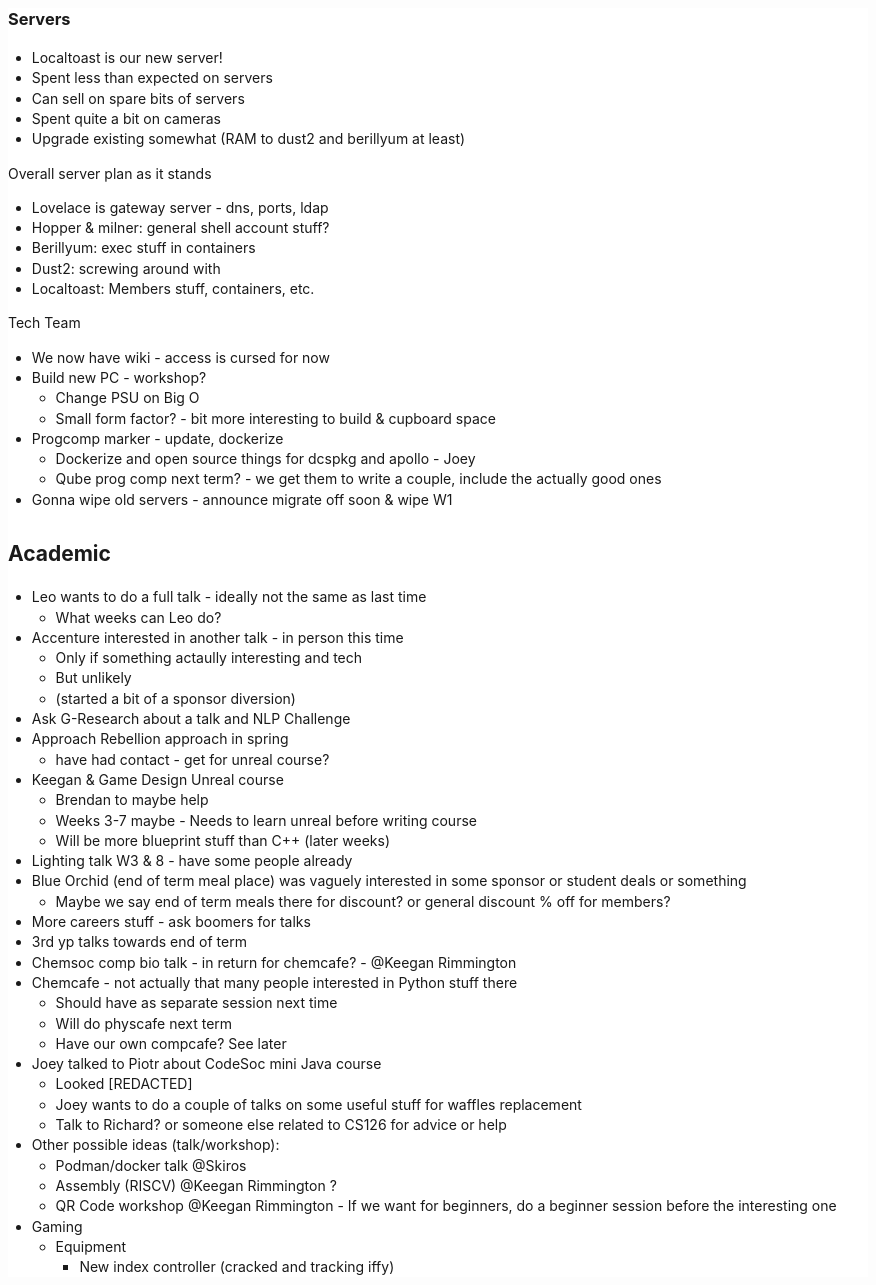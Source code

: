 ### Servers

- Localtoast is our new server!
- Spent less than expected on servers
- Can sell on spare bits of servers
- Spent quite a bit on cameras
- Upgrade existing somewhat (RAM to dust2 and berillyum at least)

Overall server plan as it stands

- Lovelace is gateway server - dns, ports, ldap
- Hopper & milner: general shell account stuff?
- Berillyum: exec stuff in containers
- Dust2: screwing around with
- Localtoast: Members stuff, containers, etc.

Tech Team

- We now have wiki - access is cursed for now
- Build new PC - workshop?
    - Change PSU on Big O
    - Small form factor? - bit more interesting to build & cupboard space
- Progcomp marker - update, dockerize
    - Dockerize and open source things for dcspkg and apollo - Joey
    - Qube prog comp next term? - we get them to write a couple, include the actually good ones
- Gonna wipe old servers - announce migrate off soon & wipe W1

## Academic

- Leo wants to do a full talk - ideally not the same as last time
    - What weeks can Leo do?
- Accenture interested in another talk - in person this time
    - Only if something actaully interesting and tech
    - But unlikely
    - (started a bit of a sponsor diversion)
- Ask G-Research about a talk and NLP Challenge
- Approach Rebellion approach in spring
    - have had contact - get for unreal course?
- Keegan & Game Design Unreal course
    - Brendan to maybe help
    - Weeks 3-7 maybe - Needs to learn unreal before writing course
    - Will be more blueprint stuff than C++ (later weeks)
- Lighting talk W3 & 8 - have some people already
- Blue Orchid (end of term meal place) was vaguely interested in some sponsor or student deals or something
    - Maybe we say end of term meals there for discount? or general discount % off for members?
- More careers stuff - ask boomers for talks
- 3rd yp talks towards end of term
- Chemsoc comp bio talk - in return for chemcafe? - @Keegan Rimmington
- Chemcafe - not actually that many people interested in Python stuff there
    - Should have as separate session next time
    - Will do physcafe next term
    - Have our own compcafe? See later
- Joey talked to Piotr about CodeSoc mini Java course
    - Looked [REDACTED]
    - Joey wants to do a couple of talks on some useful stuff for waffles replacement
    - Talk to Richard? or someone else related to CS126 for advice or help
- Other possible ideas (talk/workshop):
    - Podman/docker talk @Skiros
    - Assembly (RISCV) @Keegan Rimmington ?
    - QR Code workshop @Keegan Rimmington
				- If we want for beginners, do a beginner session before the interesting one
- Gaming
    - Equipment
        - New index controller (cracked and tracking iffy)
